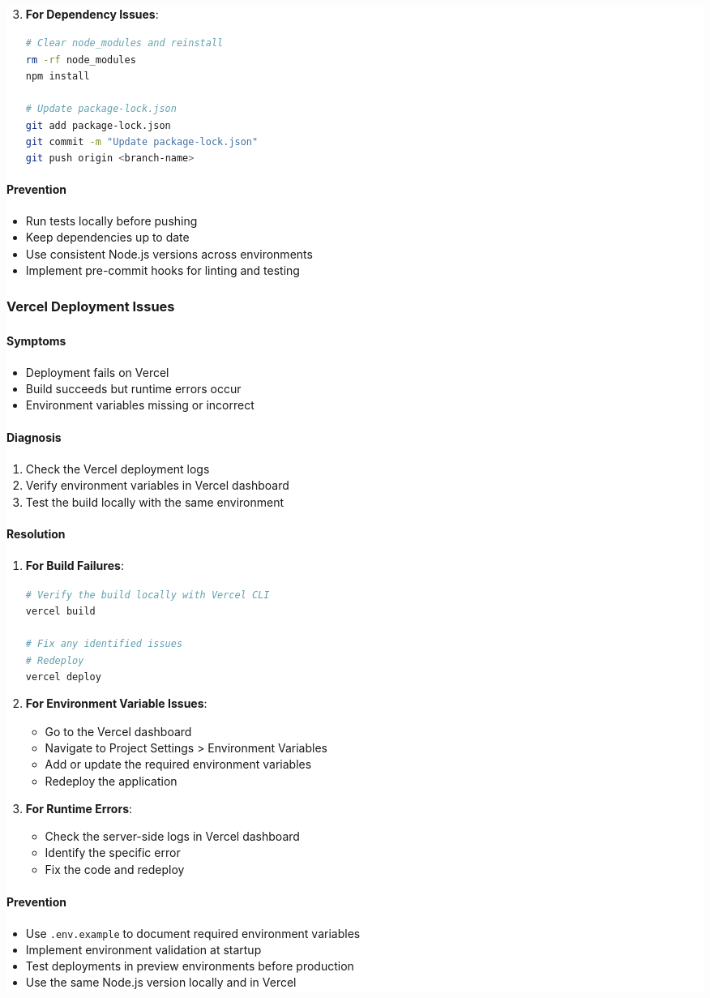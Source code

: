 3. **For Dependency Issues**:
   ```bash
   # Clear node_modules and reinstall
   rm -rf node_modules
   npm install
   
   # Update package-lock.json
   git add package-lock.json
   git commit -m "Update package-lock.json"
   git push origin <branch-name>
   ```

#### Prevention
- Run tests locally before pushing
- Keep dependencies up to date
- Use consistent Node.js versions across environments
- Implement pre-commit hooks for linting and testing

### Vercel Deployment Issues

#### Symptoms
- Deployment fails on Vercel
- Build succeeds but runtime errors occur
- Environment variables missing or incorrect

#### Diagnosis
1. Check the Vercel deployment logs
2. Verify environment variables in Vercel dashboard
3. Test the build locally with the same environment

#### Resolution
1. **For Build Failures**:
   ```bash
   # Verify the build locally with Vercel CLI
   vercel build
   
   # Fix any identified issues
   # Redeploy
   vercel deploy
   ```

2. **For Environment Variable Issues**:
   - Go to the Vercel dashboard
   - Navigate to Project Settings > Environment Variables
   - Add or update the required environment variables
   - Redeploy the application

3. **For Runtime Errors**:
   - Check the server-side logs in Vercel dashboard
   - Identify the specific error
   - Fix the code and redeploy

#### Prevention
- Use `.env.example` to document required environment variables
- Implement environment validation at startup
- Test deployments in preview environments before production
- Use the same Node.js version locally and in Vercel
